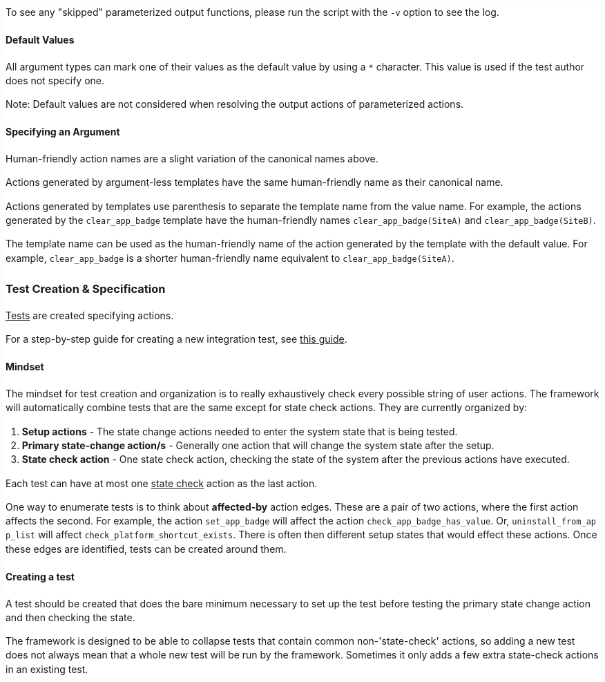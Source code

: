 To see any "skipped" parameterized output functions, please run the script with the `-v` option to see the log.

#### Default Values

All argument types can mark one of their values as the default value by using a `*` character. This value is used if the test author does not specify one.

Note: Default values are not considered when resolving the output actions of parameterized actions.

#### Specifying an Argument
Human-friendly action names are a slight variation of the canonical names above.

Actions generated by argument-less templates have the same human-friendly name as their canonical name.

Actions generated by templates use parenthesis to separate the template name from the value name. For example, the actions generated by the `clear_app_badge` template have the human-friendly names `clear_app_badge(SiteA)` and `clear_app_badge(SiteB)`.

The template name can be used as the human-friendly name of the action generated by the template with the default value. For example, `clear_app_badge` is a shorter human-friendly name equivalent to `clear_app_badge(SiteA)`.

### Test Creation & Specification

[Tests][cuj-spreadsheet] are created specifying actions.

For a step-by-step guide for creating a new integration test, see [this guide][how-to-create].

#### Mindset
The mindset for test creation and organization is to really exhaustively check every possible string of user actions. The framework will automatically combine tests that are the same except for state check actions. They are currently organized by:
1. **Setup actions** - The state change actions needed to enter the system state that is being tested.
2. **Primary state-change action/s** - Generally one action that will change the system state after the setup.
3. **State check action** - One state check action, checking the state of the system after the previous actions have executed.

Each test can have at most one [state check](#state-check-action) action as the last action.

One way to enumerate tests is to think about **affected-by** action edges. These are a pair of two actions, where the first action affects the second. For example, the action `set_app_badge` will affect the action `check_app_badge_has_value`. Or, `uninstall_from_app_list` will affect `check_platform_shortcut_exists`. There is often then different setup states that would effect these actions. Once these edges are identified, tests can be created around them.

#### Creating a test

A test should be created that does the bare minimum necessary to set up the test before testing the primary state change action and then checking the state.

The framework is designed to be able to collapse tests that contain common non-'state-check' actions, so adding a new test does not always mean that a whole new test will be run by the framework. Sometimes it only adds a few extra state-check actions in an existing test.


[design-doc]: https://docs.google.com/document/d/e/2PACX-1vTFI0sXhZMvvg1B3sctYVUe64WbLVNzuXFUa6f3XyYTzKs2JnuFR8qKNyXYZsxE-rPPvsq__4ZCyrcS/pub
[cuj-spreadsheet]: /chrome/test/webapps/data/critical_user_journeys.md
[cuj-actions-sheet]: /chrome/test/webapps/data/actions.md
[cuj-enums-sheet]: /chrome/test/webapps/data/enums.md
[cuj-coverage-sheet]: https://docs.google.com/spreadsheets/u/1/d/e/2PACX-1vSbO6VsnWsq_9MN6JEXlL8asMqATHc2-pz9ed_Jlf5zHJGg2KAtegsorHqkQ5kydU6VCqebv_1gUCD5/pubhtml?gid=884228058
[how-to-create]: how-to-create-webapp-integration-tests.md
[script-data-dir]: /chrome/test/webapps/data/
[script-output-dir]: /chrome/test/webapps/output/
[test-driver]: /chrome/browser/ui/views/web_apps/web_app_integration_test_driver.h
[default-tests]: /chrome/browser/ui/views/web_apps/web_app_integration_browsertest.cc
[default-tests-mwl]: /chrome/browser/ui/views/web_apps/web_app_integration_browsertest_mac_win_linux.cc
[default-tests-cros]: /chrome/browser/ui/views/web_apps/web_app_integration_browsertest_cros.cc
[sync-tests-mwl]: /chrome/browser/sync/test/integration/two_client_web_apps_integration_test_mac_win_linux.cc
[sync-tests-cros]: /chrome/browser/sync/test/integration/two_client_web_apps_integration_test_cros.cc
[sync-tests-base]: /chrome/browser/sync/test/integration/two_client_web_apps_integration_test_base.h
[sync-tests-dd]: https://docs.google.com/document/d/139ktCajbmbFKh4T-vEhipTxilyYrXf_rlCBHIvrdeSg/edit
[generate-script]: /chrome/test/webapps/generate_framework_tests_and_coverage.py
[coverage-win]: /chrome/test/webapps/coverage/coverage_win.tsv
[framework-supported-actions]: /chrome/test/webapps/data/framework_supported_actions.csv
[sync-test-base]: chrome/browser/sync/test/integration/sync_test.h
[why-is-this-test-failing]: why-is-this-test-failing.md
